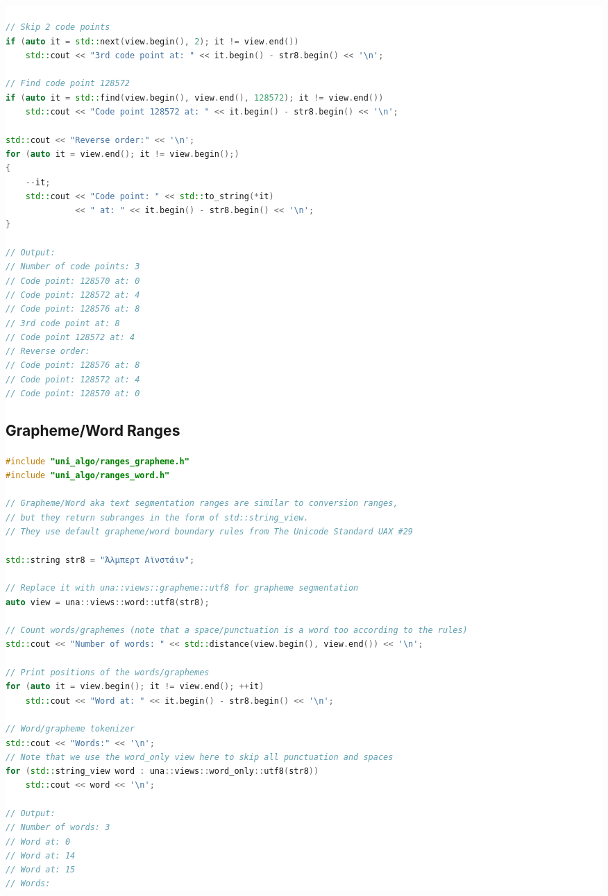 ```cpp

// Skip 2 code points
if (auto it = std::next(view.begin(), 2); it != view.end())
    std::cout << "3rd code point at: " << it.begin() - str8.begin() << '\n';

// Find code point 128572
if (auto it = std::find(view.begin(), view.end(), 128572); it != view.end())
    std::cout << "Code point 128572 at: " << it.begin() - str8.begin() << '\n';

std::cout << "Reverse order:" << '\n';
for (auto it = view.end(); it != view.begin();)
{
    --it;
    std::cout << "Code point: " << std::to_string(*it)
              << " at: " << it.begin() - str8.begin() << '\n';
}

// Output:
// Number of code points: 3
// Code point: 128570 at: 0
// Code point: 128572 at: 4
// Code point: 128576 at: 8
// 3rd code point at: 8
// Code point 128572 at: 4
// Reverse order:
// Code point: 128576 at: 8
// Code point: 128572 at: 4
// Code point: 128570 at: 0
```
## Grapheme/Word Ranges
```cpp
#include "uni_algo/ranges_grapheme.h"
#include "uni_algo/ranges_word.h"

// Grapheme/Word aka text segmentation ranges are similar to conversion ranges,
// but they return subranges in the form of std::string_view.
// They use default grapheme/word boundary rules from The Unicode Standard UAX #29

std::string str8 = "Άλμπερτ Αϊνστάιν";

// Replace it with una::views::grapheme::utf8 for grapheme segmentation
auto view = una::views::word::utf8(str8);

// Count words/graphemes (note that a space/punctuation is a word too according to the rules)
std::cout << "Number of words: " << std::distance(view.begin(), view.end()) << '\n';

// Print positions of the words/graphemes
for (auto it = view.begin(); it != view.end(); ++it)
    std::cout << "Word at: " << it.begin() - str8.begin() << '\n';

// Word/grapheme tokenizer
std::cout << "Words:" << '\n';
// Note that we use the word_only view here to skip all punctuation and spaces
for (std::string_view word : una::views::word_only::utf8(str8))
    std::cout << word << '\n';

// Output:
// Number of words: 3
// Word at: 0
// Word at: 14
// Word at: 15
// Words:
```